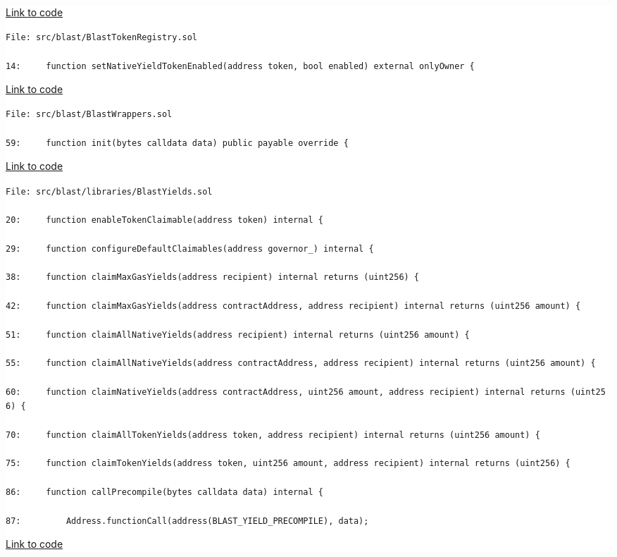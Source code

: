 ```solidity

```
[Link to code](https://github.com/code-423n4/2024-03-abracadabra-money/blob/main/src/blast/BlastOnboardingBoot.sol)

```solidity
File: src/blast/BlastTokenRegistry.sol

14:     function setNativeYieldTokenEnabled(address token, bool enabled) external onlyOwner {

```
[Link to code](https://github.com/code-423n4/2024-03-abracadabra-money/blob/main/src/blast/BlastTokenRegistry.sol)

```solidity
File: src/blast/BlastWrappers.sol

59:     function init(bytes calldata data) public payable override {

```
[Link to code](https://github.com/code-423n4/2024-03-abracadabra-money/blob/main/src/blast/BlastWrappers.sol)

```solidity
File: src/blast/libraries/BlastYields.sol

20:     function enableTokenClaimable(address token) internal {

29:     function configureDefaultClaimables(address governor_) internal {

38:     function claimMaxGasYields(address recipient) internal returns (uint256) {

42:     function claimMaxGasYields(address contractAddress, address recipient) internal returns (uint256 amount) {

51:     function claimAllNativeYields(address recipient) internal returns (uint256 amount) {

55:     function claimAllNativeYields(address contractAddress, address recipient) internal returns (uint256 amount) {

60:     function claimNativeYields(address contractAddress, uint256 amount, address recipient) internal returns (uint256) {

70:     function claimAllTokenYields(address token, address recipient) internal returns (uint256 amount) {

75:     function claimTokenYields(address token, uint256 amount, address recipient) internal returns (uint256) {

86:     function callPrecompile(bytes calldata data) internal {

87:         Address.functionCall(address(BLAST_YIELD_PRECOMPILE), data);

```
[Link to code](https://github.com/code-423n4/2024-03-abracadabra-money/blob/main/src/blast/libraries/BlastYields.sol)
